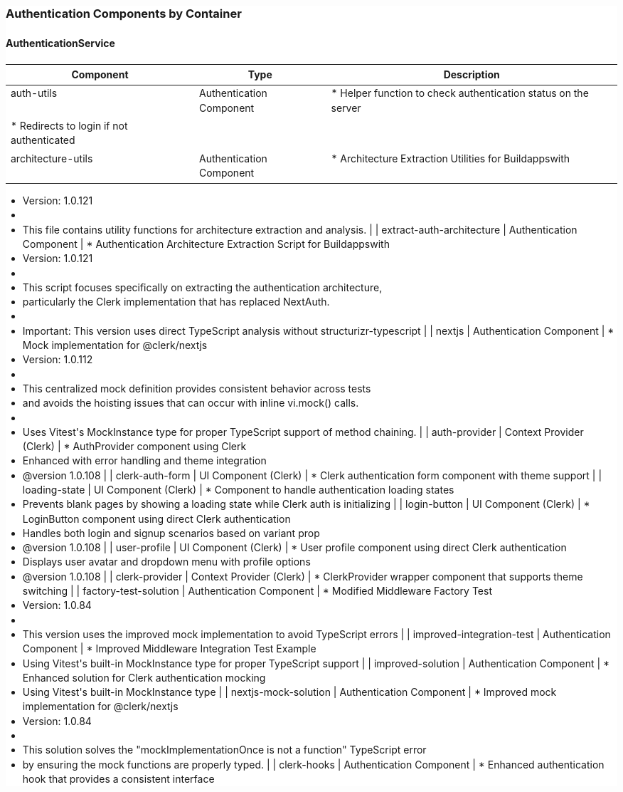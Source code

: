 ### Authentication Components by Container

#### AuthenticationService

| Component | Type | Description |
|-----------|------|-------------|
| auth-utils | Authentication Component | * Helper function to check authentication status on the server
 * Redirects to login if not authenticated |
| architecture-utils | Authentication Component | * Architecture Extraction Utilities for Buildappswith
 * Version: 1.0.121
 * 
 * This file contains utility functions for architecture extraction and analysis. |
| extract-auth-architecture | Authentication Component | * Authentication Architecture Extraction Script for Buildappswith
 * Version: 1.0.121
 * 
 * This script focuses specifically on extracting the authentication architecture,
 * particularly the Clerk implementation that has replaced NextAuth.
 * 
 * Important: This version uses direct TypeScript analysis without structurizr-typescript |
| nextjs | Authentication Component | * Mock implementation for @clerk/nextjs
 * Version: 1.0.112
 * 
 * This centralized mock definition provides consistent behavior across tests
 * and avoids the hoisting issues that can occur with inline vi.mock() calls.
 * 
 * Uses Vitest's MockInstance type for proper TypeScript support of method chaining. |
| auth-provider | Context Provider (Clerk) | * AuthProvider component using Clerk
 * Enhanced with error handling and theme integration
 * @version 1.0.108 |
| clerk-auth-form | UI Component (Clerk) | * Clerk authentication form component with theme support |
| loading-state | UI Component (Clerk) | * Component to handle authentication loading states
 * Prevents blank pages by showing a loading state while Clerk auth is initializing |
| login-button | UI Component (Clerk) | * LoginButton component using direct Clerk authentication
 * Handles both login and signup scenarios based on variant prop
 * @version 1.0.108 |
| user-profile | UI Component (Clerk) | * User profile component using direct Clerk authentication
 * Displays user avatar and dropdown menu with profile options
 * @version 1.0.108 |
| clerk-provider | Context Provider (Clerk) | * ClerkProvider wrapper component that supports theme switching |
| factory-test-solution | Authentication Component | * Modified Middleware Factory Test
 * Version: 1.0.84
 *
 * This version uses the improved mock implementation to avoid TypeScript errors |
| improved-integration-test | Authentication Component | * Improved Middleware Integration Test Example
 * Using Vitest's built-in MockInstance type for proper TypeScript support |
| improved-solution | Authentication Component | * Enhanced solution for Clerk authentication mocking
 * Using Vitest's built-in MockInstance type |
| nextjs-mock-solution | Authentication Component | * Improved mock implementation for @clerk/nextjs
 * Version: 1.0.84
 * 
 * This solution solves the "mockImplementationOnce is not a function" TypeScript error
 * by ensuring the mock functions are properly typed. |
| clerk-hooks | Authentication Component | * Enhanced authentication hook that provides a consistent interface